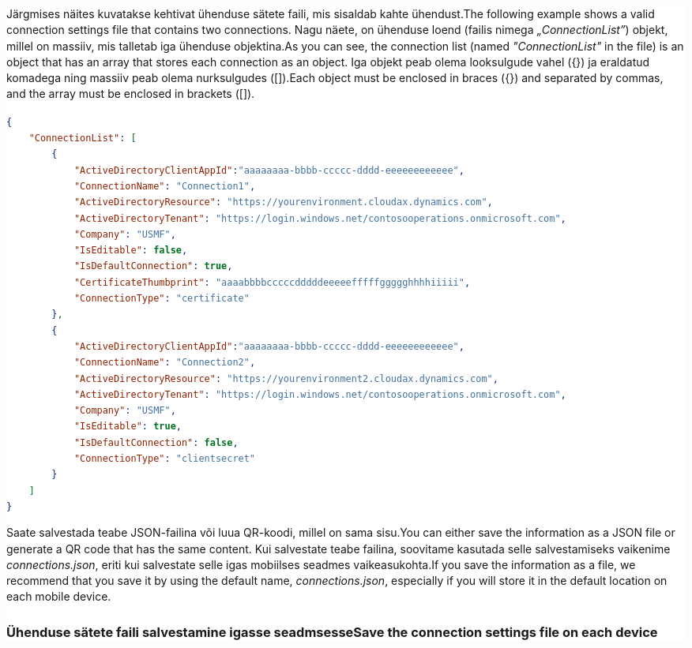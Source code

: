 <span data-ttu-id="5ed2c-240">Järgmises näites kuvatakse kehtivat ühenduse sätete faili, mis sisaldab kahte ühendust.</span><span class="sxs-lookup"><span data-stu-id="5ed2c-240">The following example shows a valid connection settings file that contains two connections.</span></span> <span data-ttu-id="5ed2c-241">Nagu näete, on ühenduse loend (failis nimega *„ConnectionList”*) objekt, millel on massiiv, mis talletab iga ühenduse objektina.</span><span class="sxs-lookup"><span data-stu-id="5ed2c-241">As you can see, the connection list (named *"ConnectionList"* in the file) is an object that has an array that stores each connection as an object.</span></span> <span data-ttu-id="5ed2c-242">Iga objekt peab olema looksulgude vahel ({}) ja eraldatud komadega ning massiiv peab olema nurksulgudes (\[\]).</span><span class="sxs-lookup"><span data-stu-id="5ed2c-242">Each object must be enclosed in braces ({}) and separated by commas, and the array must be enclosed in brackets (\[\]).</span></span>

```json
{
    "ConnectionList": [
        {
            "ActiveDirectoryClientAppId":"aaaaaaaa-bbbb-ccccc-dddd-eeeeeeeeeeee",
            "ConnectionName": "Connection1",
            "ActiveDirectoryResource": "https://yourenvironment.cloudax.dynamics.com",
            "ActiveDirectoryTenant": "https://login.windows.net/contosooperations.onmicrosoft.com",
            "Company": "USMF",
            "IsEditable": false,
            "IsDefaultConnection": true,
            "CertificateThumbprint": "aaaabbbbcccccdddddeeeeefffffggggghhhhiiiii",
            "ConnectionType": "certificate"
        },
        {
            "ActiveDirectoryClientAppId":"aaaaaaaa-bbbb-ccccc-dddd-eeeeeeeeeeee",
            "ConnectionName": "Connection2",
            "ActiveDirectoryResource": "https://yourenvironment2.cloudax.dynamics.com",
            "ActiveDirectoryTenant": "https://login.windows.net/contosooperations.onmicrosoft.com",
            "Company": "USMF",
            "IsEditable": true,
            "IsDefaultConnection": false,
            "ConnectionType": "clientsecret"
        }
    ]
}
```

<span data-ttu-id="5ed2c-243">Saate salvestada teabe JSON-failina või luua QR-koodi, millel on sama sisu.</span><span class="sxs-lookup"><span data-stu-id="5ed2c-243">You can either save the information as a JSON file or generate a QR code that has the same content.</span></span> <span data-ttu-id="5ed2c-244">Kui salvestate teabe failina, soovitame kasutada selle salvestamiseks vaikenime *connections.json*, eriti kui salvestate selle igas mobiilses seadmes vaikeasukohta.</span><span class="sxs-lookup"><span data-stu-id="5ed2c-244">If you save the information as a file, we recommend that you save it by using the default name, *connections.json*, especially if you will store it in the default location on each mobile device.</span></span>

### <a name="save-the-connection-settings-file-on-each-device"></a><span data-ttu-id="5ed2c-245">Ühenduse sätete faili salvestamine igasse seadmsesse</span><span class="sxs-lookup"><span data-stu-id="5ed2c-245">Save the connection settings file on each device</span></span>
